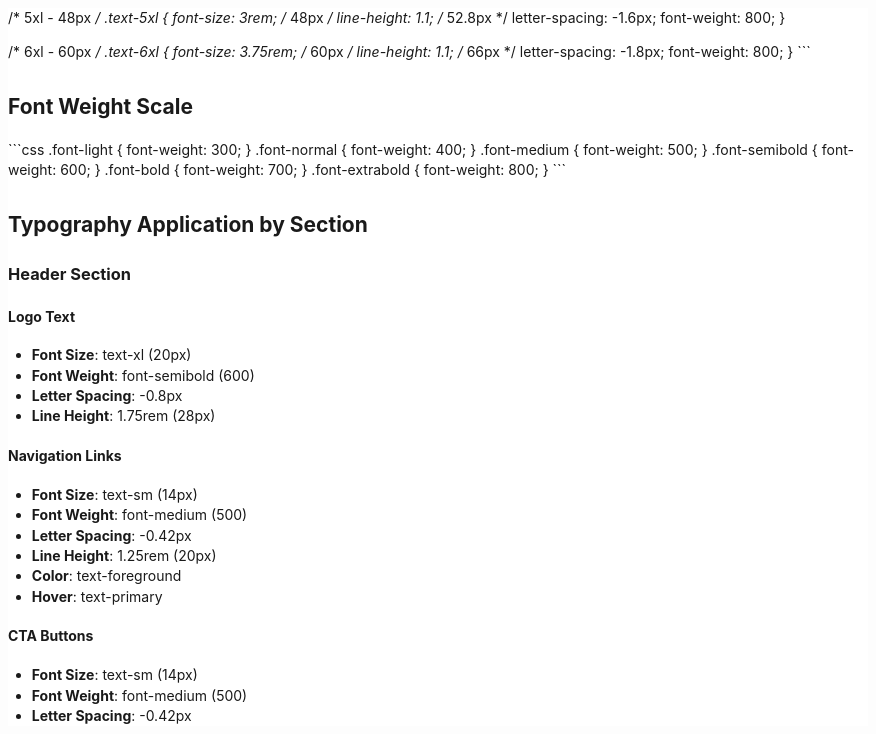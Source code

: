/* 5xl - 48px */
.text-5xl {
  font-size: 3rem; /* 48px */
  line-height: 1.1; /* 52.8px */
  letter-spacing: -1.6px;
  font-weight: 800;
}

/* 6xl - 60px */
.text-6xl {
  font-size: 3.75rem; /* 60px */
  line-height: 1.1; /* 66px */
  letter-spacing: -1.8px;
  font-weight: 800;
}
\`\`\`

## Font Weight Scale

\`\`\`css
.font-light { font-weight: 300; }
.font-normal { font-weight: 400; }
.font-medium { font-weight: 500; }
.font-semibold { font-weight: 600; }
.font-bold { font-weight: 700; }
.font-extrabold { font-weight: 800; }
\`\`\`

## Typography Application by Section

### Header Section

#### Logo Text
- **Font Size**: text-xl (20px)
- **Font Weight**: font-semibold (600)
- **Letter Spacing**: -0.8px
- **Line Height**: 1.75rem (28px)

#### Navigation Links
- **Font Size**: text-sm (14px)
- **Font Weight**: font-medium (500)
- **Letter Spacing**: -0.42px
- **Line Height**: 1.25rem (20px)
- **Color**: text-foreground
- **Hover**: text-primary

#### CTA Buttons
- **Font Size**: text-sm (14px)
- **Font Weight**: font-medium (500)
- **Letter Spacing**: -0.42px
